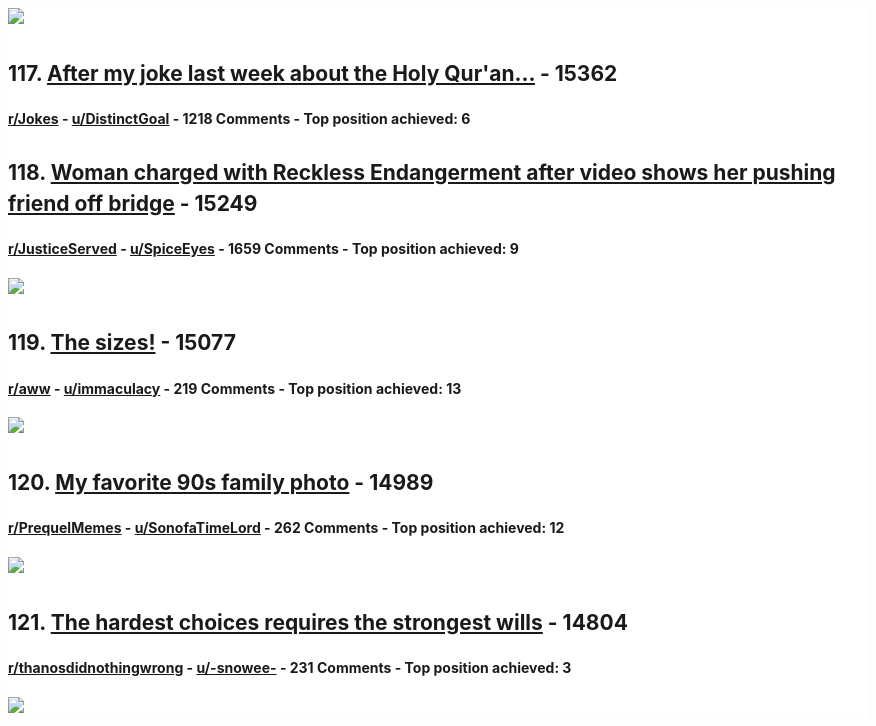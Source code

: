 <a href="https://i.redd.it/na6ik8vl1wg11.jpg"><img src="https://b.thumbs.redditmedia.com/l-mI7JGpbQTAhYFcOw8n67zdCKCKHWOi0hTnnwiTXBc.jpg"></img></a>

## 117. [After my joke last week about the Holy Qur'an...](http://reddit.com/r/Jokes/comments/98al3s/after_my_joke_last_week_about_the_holy_quran/) - 15362
#### [r/Jokes](http://reddit.com/r/Jokes) - [u/DistinctGoal](http://reddit.com/u/DistinctGoal) - 1218 Comments - Top position achieved: 6

## 118. [Woman charged with Reckless Endangerment after video shows her pushing friend off bridge](http://reddit.com/r/JusticeServed/comments/98fo71/woman_charged_with_reckless_endangerment_after/) - 15249
#### [r/JusticeServed](http://reddit.com/r/JusticeServed) - [u/SpiceEyes](http://reddit.com/u/SpiceEyes) - 1659 Comments - Top position achieved: 9

<a href="https://v.redd.it/iaw121pqkxg11"><img src="https://b.thumbs.redditmedia.com/zTD7vM9__sEr_0CMyQLAA6I3xZumuBlG5lv8hE2cpMM.jpg"></img></a>

## 119. [The sizes!](http://reddit.com/r/aww/comments/988erm/the_sizes/) - 15077
#### [r/aww](http://reddit.com/r/aww) - [u/immaculacy](http://reddit.com/u/immaculacy) - 219 Comments - Top position achieved: 13

<a href="https://i.redd.it/g69ryomfmrg11.jpg"><img src="https://b.thumbs.redditmedia.com/wwW2MtjmszHN0TLR6h5Cx0-vw0sEQ6a9GBl1sF5uNOY.jpg"></img></a>

## 120. [My favorite 90s family photo](http://reddit.com/r/PrequelMemes/comments/989s8p/my_favorite_90s_family_photo/) - 14989
#### [r/PrequelMemes](http://reddit.com/r/PrequelMemes) - [u/SonofaTimeLord](http://reddit.com/u/SonofaTimeLord) - 262 Comments - Top position achieved: 12

<a href="https://imgur.com/lszY9HO"><img src="https://a.thumbs.redditmedia.com/PlpTl0mzXdfM7OPnQ_mjOBGNSCMiEyW7tQs77EOjGb4.jpg"></img></a>

## 121. [The hardest choices requires the strongest wills](http://reddit.com/r/thanosdidnothingwrong/comments/98ag6h/the_hardest_choices_requires_the_strongest_wills/) - 14804
#### [r/thanosdidnothingwrong](http://reddit.com/r/thanosdidnothingwrong) - [u/-snowee-](http://reddit.com/u/-snowee-) - 231 Comments - Top position achieved: 3

<a href="https://i.redd.it/8cr767ylktg11.jpg"><img src="https://b.thumbs.redditmedia.com/hEMH3OyTD5hpOQfCFrN9KbIoLAvMMudIHNRjmY5U5pM.jpg"></img></a>
